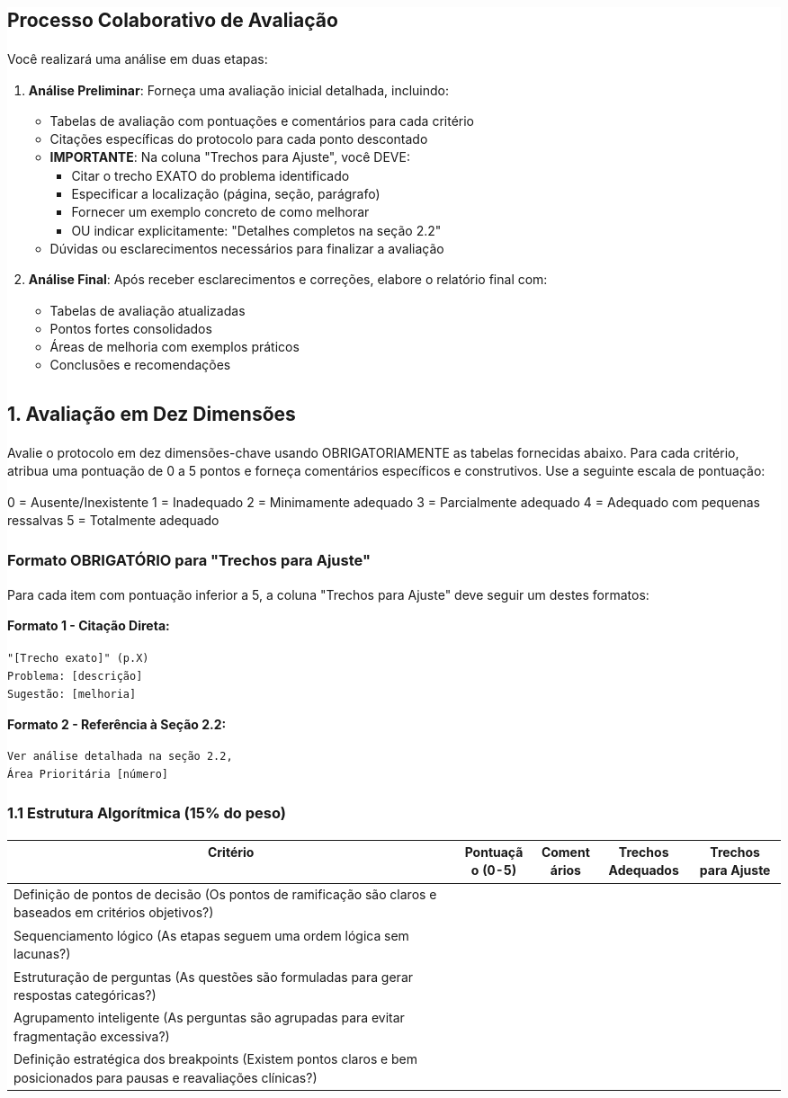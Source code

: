 ## Processo Colaborativo de Avaliação

Você realizará uma análise em duas etapas:

1. **Análise Preliminar**: Forneça uma avaliação inicial detalhada, incluindo:
   - Tabelas de avaliação com pontuações e comentários para cada critério
   - Citações específicas do protocolo para cada ponto descontado
   - **IMPORTANTE**: Na coluna "Trechos para Ajuste", você DEVE:
     - Citar o trecho EXATO do problema identificado
     - Especificar a localização (página, seção, parágrafo)
     - Fornecer um exemplo concreto de como melhorar
     - OU indicar explicitamente: "Detalhes completos na seção 2.2"
   - Dúvidas ou esclarecimentos necessários para finalizar a avaliação

2. **Análise Final**: Após receber esclarecimentos e correções, elabore o relatório final com:
   - Tabelas de avaliação atualizadas
   - Pontos fortes consolidados
   - Áreas de melhoria com exemplos práticos
   - Conclusões e recomendações

## 1. Avaliação em Dez Dimensões

Avalie o protocolo em dez dimensões-chave usando OBRIGATORIAMENTE as tabelas fornecidas abaixo. Para cada critério, atribua uma pontuação de 0 a 5 pontos e forneça comentários específicos e construtivos. Use a seguinte escala de pontuação:

0 = Ausente/Inexistente
1 = Inadequado
2 = Minimamente adequado
3 = Parcialmente adequado
4 = Adequado com pequenas ressalvas
5 = Totalmente adequado

### Formato OBRIGATÓRIO para "Trechos para Ajuste"

Para cada item com pontuação inferior a 5, a coluna "Trechos para Ajuste" deve seguir um destes formatos:

**Formato 1 - Citação Direta:**
```
"[Trecho exato]" (p.X)
Problema: [descrição]
Sugestão: [melhoria]
```

**Formato 2 - Referência à Seção 2.2:**
```
Ver análise detalhada na seção 2.2, 
Área Prioritária [número]
```

### 1.1 Estrutura Algorítmica (15% do peso)

| Critério | Pontuação (0-5) | Comentários | Trechos Adequados | Trechos para Ajuste |
|----------|-----------------|-------------|-------------------|---------------------|
| Definição de pontos de decisão (Os pontos de ramificação são claros e baseados em critérios objetivos?) | | | | |
| Sequenciamento lógico (As etapas seguem uma ordem lógica sem lacunas?) | | | | |
| Estruturação de perguntas (As questões são formuladas para gerar respostas categóricas?) | | | | |
| Agrupamento inteligente (As perguntas são agrupadas para evitar fragmentação excessiva?) | | | | |
| Definição estratégica dos breakpoints (Existem pontos claros e bem posicionados para pausas e reavaliações clínicas?) | | | | |
